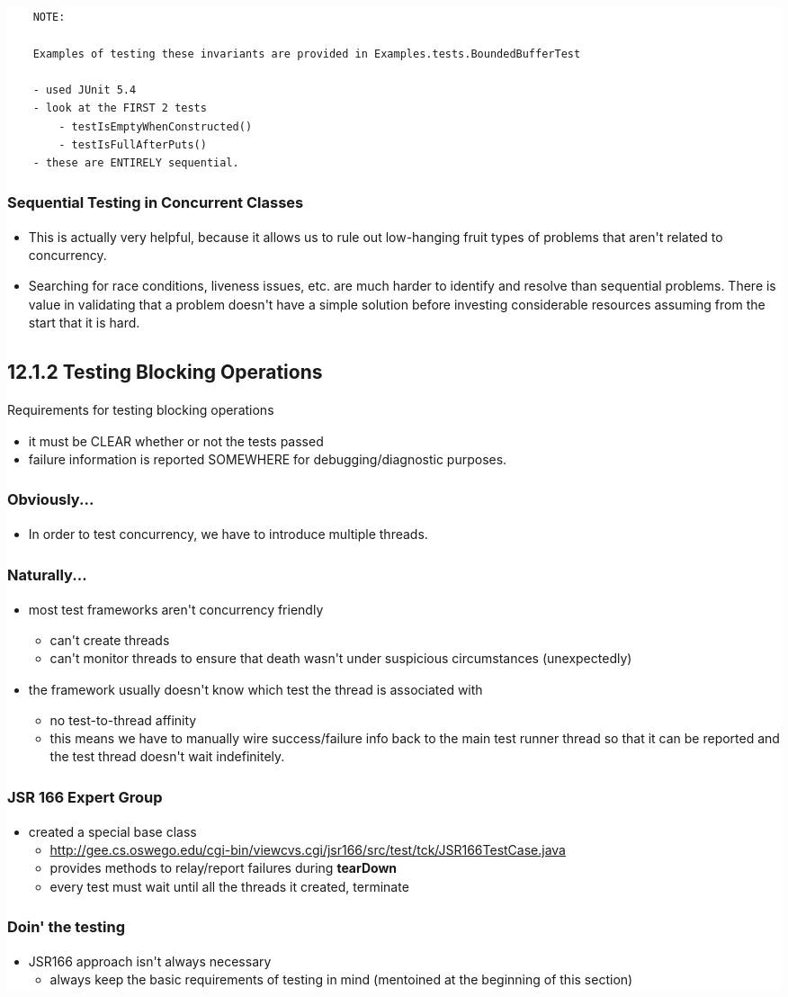     
    
        NOTE: 
        
        Examples of testing these invariants are provided in Examples.tests.BoundedBufferTest
        
        - used JUnit 5.4
        - look at the FIRST 2 tests
            - testIsEmptyWhenConstructed()
            - testIsFullAfterPuts()
        - these are ENTIRELY sequential. 
        
        
### Sequential Testing in Concurrent Classes
- This is actually very helpful, because it allows us to rule out low-hanging fruit types of 
problems that aren't related to concurrency. 

- Searching for race conditions, liveness issues, etc. are much harder to identify and resolve
than sequential problems. There is value in validating that a problem doesn't have a simple solution 
before investing considerable resources assuming from the start that it is hard. 

## 12.1.2 Testing Blocking Operations
Requirements for testing blocking operations
- it must be CLEAR whether or not the tests passed
- failure information is reported SOMEWHERE for debugging/diagnostic purposes.

### Obviously...
- In order to test concurrency, we have to introduce multiple threads. 

### Naturally...
- most test frameworks aren't concurrency friendly
    - can't create threads
    - can't monitor threads to ensure that death wasn't under suspicious circumstances (unexpectedly)
    
    
- the framework usually doesn't know which test the thread is associated with 
    - no test-to-thread affinity
    - this means we have to manually wire success/failure info back to the main test runner thread
    so that it can be reported and the test thread doesn't wait indefinitely. 
    
### JSR 166 Expert Group
- created a special base class
    - http://gee.cs.oswego.edu/cgi-bin/viewcvs.cgi/jsr166/src/test/tck/JSR166TestCase.java
    - provides methods to relay/report failures during **tearDown**
    - every test must wait until all the threads it created, terminate
    
### Doin' the testing
- JSR166 approach isn't always necessary
    - always keep the basic requirements of testing in mind (mentoined at the beginning of
    this section)


